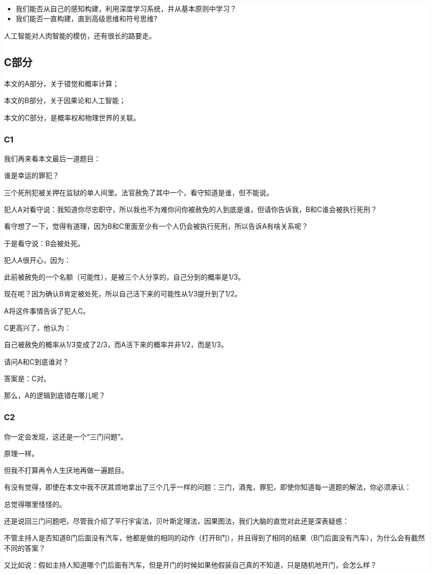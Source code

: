 - 我们能否从自己的感知构建，利用深度学习系统，并从基本原则中学习？
- 我们能否一直构建，直到高级思维和符号思维?

人工智能对人肉智能的模仿，还有很长的路要走。

## C部分

本文的A部分，关于错觉和概率计算；

本文的B部分，关于因果论和人工智能；

本文的C部分，是概率权和物理世界的关联。

### C1

我们再来看本文最后一道题目：

谁是幸运的罪犯？

三个死刑犯被关押在监狱的单人间里。法官赦免了其中一个，看守知道是谁，但不能说。

犯人A对看守说：我知道你尽忠职守，所以我也不为难你问你被赦免的人到底是谁，但请你告诉我，B和C谁会被执行死刑？

看守想了一下，觉得有道理，因为B和C里面至少有一个人仍会被执行死刑，所以告诉A有啥关系呢？

于是看守说：B会被处死。

犯人A很开心，因为：

此前被赦免的一个名额（可能性），是被三个人分享的，自己分到的概率是1/3。

现在呢？因为确认B肯定被处死，所以自己活下来的可能性从1/3提升到了1/2。

A将这件事情告诉了犯人C。

C更高兴了，他认为：

自己被赦免的概率从1/3变成了2/3，而A活下来的概率并非1/2，而是1/3。

请问A和C到底谁对？

答案是：C对。

那么，A的逻辑到底错在哪儿呢？

### C2

你一定会发现，这还是一个“三门问题”。

原理一样。

但我不打算再令人生厌地再做一遍题目。

有没有觉得，即使在本文中我不厌其烦地拿出了三个几乎一样的问题：三门，酒鬼，罪犯，即使你知道每一道题的解法，你必须承认：

总觉得哪里怪怪的。

还是说回三门问题吧，尽管我介绍了平行宇宙法，贝叶斯定理法，因果图法，我们大脑的直觉对此还是深表疑惑：

不管主持人是否知道B门后面没有汽车，他都是做的相同的动作（打开B门），并且得到了相同的结果（B门后面没有汽车），为什么会有截然不同的答案？

又比如说：假如主持人知道哪个门后面有汽车，但是开门的时候如果他假装自己真的不知道，只是随机地开门，会怎么样？
